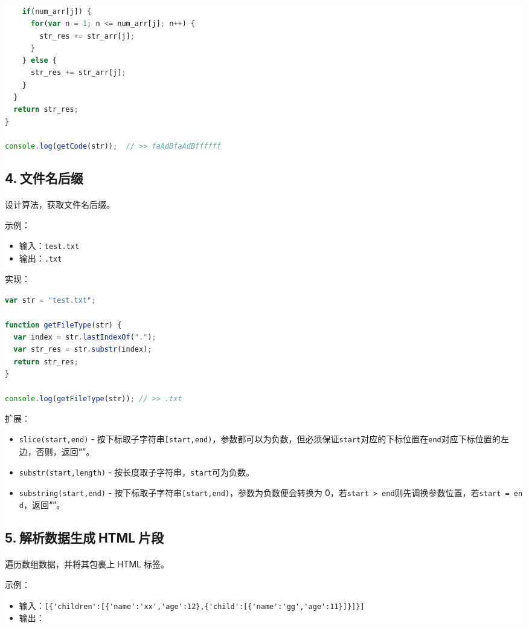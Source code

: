 ```JavaScript
    if(num_arr[j]) {
      for(var n = 1; n <= num_arr[j]; n++) {
        str_res += str_arr[j];
      }
    } else {
      str_res += str_arr[j];
    }
  }
  return str_res;
}

console.log(getCode(str));  // >> faAdBfaAdBffffff
```

## 4. 文件名后缀

设计算法，获取文件名后缀。

示例：

- 输入：`test.txt`
- 输出：`.txt`

实现：

```JavaScript
var str = "test.txt";

function getFileType(str) {
  var index = str.lastIndexOf(".");
  var str_res = str.substr(index);
  return str_res;
}

console.log(getFileType(str)); // >> .txt
```

扩展：

- `slice(start,end)` - 按下标取子字符串`[start,end)`，参数都可以为负数，但必须保证`start`对应的下标位置在`end`对应下标位置的左边，否则，返回“”。

- `substr(start,length)` - 按长度取子字符串，`start`可为负数。

- `substring(start,end)` - 按下标取子字符串`[start,end)`，参数为负数便会转换为 0，若`start > end`则先调换参数位置，若`start = end`，返回“”。

## 5. 解析数据生成 HTML 片段

遍历数组数据，并将其包裹上 HTML 标签。

示例：

- 输入：`[{'children':[{'name':'xx','age':12},{'child':[{'name':'gg','age':11}]}]}]`
- 输出：

